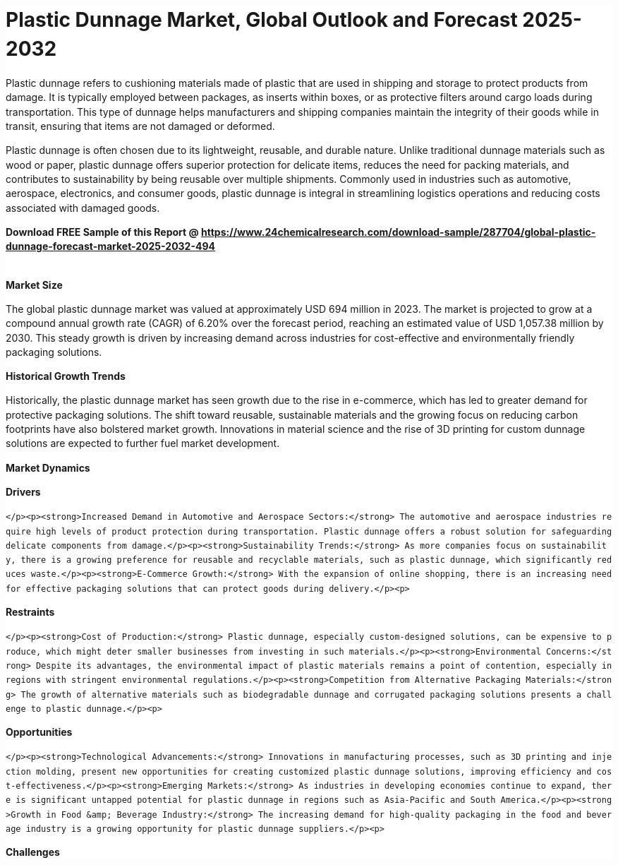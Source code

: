 <h1>Plastic Dunnage Market, Global Outlook and Forecast 2025-2032</h1><p>Plastic dunnage refers to cushioning materials made of plastic that are used in shipping and storage to protect products from damage. It is typically employed between packages, as inserts within boxes, or as protective filters around cargo loads during transportation. This type of dunnage helps manufacturers and shipping companies maintain the integrity of their goods while in transit, ensuring that items are not damaged or deformed.</p><p>
</p><p>Plastic dunnage is often chosen due to its lightweight, reusable, and durable nature. Unlike traditional dunnage materials such as wood or paper, plastic dunnage offers superior protection for delicate items, reduces the need for packing materials, and contributes to sustainability by being reusable over multiple shipments. Commonly used in industries such as automotive, aerospace, electronics, and consumer goods, plastic dunnage is integral in streamlining logistics operations and reducing costs associated with damaged goods.</p><div><b>Download FREE Sample of this Report @ 
            <a href="https://www.24chemicalresearch.com/download-sample/287704/global-plastic-dunnage-forecast-market-2025-2032-494">
            https://www.24chemicalresearch.com/download-sample/287704/global-plastic-dunnage-forecast-market-2025-2032-494</a></b></div><br><p>
</p><p><strong>Market Size</strong></p><p>
</p><p>The global plastic dunnage market was valued at approximately USD 694 million in 2023. The market is projected to grow at a compound annual growth rate (CAGR) of 6.20% over the forecast period, reaching an estimated value of USD 1,057.38 million by 2030. This steady growth is driven by increasing demand across industries for cost-effective and environmentally friendly packaging solutions.</p><p>
</p><p><strong>Historical Growth Trends</strong></p><p>
</p><p>Historically, the plastic dunnage market has seen growth due to the rise in e-commerce, which has led to greater demand for protective packaging solutions. The shift toward reusable, sustainable materials and the growing focus on reducing carbon footprints have also bolstered market growth. Innovations in material science and the rise of 3D printing for custom dunnage solutions are expected to further fuel market development.</p><p>
</p><p><strong>Market Dynamics</strong></p><p>
</p><p><strong>Drivers</strong></p><p>

	</p><p><strong>Increased Demand in Automotive and Aerospace Sectors:</strong> The automotive and aerospace industries require high levels of product protection during transportation. Plastic dunnage offers a robust solution for safeguarding delicate components from damage.</p><p><strong>Sustainability Trends:</strong> As more companies focus on sustainability, there is a growing preference for reusable and recyclable materials, such as plastic dunnage, which significantly reduces waste.</p><p><strong>E-Commerce Growth:</strong> With the expansion of online shopping, there is an increasing need for effective packaging solutions that can protect goods during delivery.</p><p>
</p><p><strong>Restraints</strong></p><p>

	</p><p><strong>Cost of Production:</strong> Plastic dunnage, especially custom-designed solutions, can be expensive to produce, which might deter smaller businesses from investing in such materials.</p><p><strong>Environmental Concerns:</strong> Despite its advantages, the environmental impact of plastic materials remains a point of contention, especially in regions with stringent environmental regulations.</p><p><strong>Competition from Alternative Packaging Materials:</strong> The growth of alternative materials such as biodegradable dunnage and corrugated packaging solutions presents a challenge to plastic dunnage.</p><p>
</p><p><strong>Opportunities</strong></p><p>

	</p><p><strong>Technological Advancements:</strong> Innovations in manufacturing processes, such as 3D printing and injection molding, present new opportunities for creating customized plastic dunnage solutions, improving efficiency and cost-effectiveness.</p><p><strong>Emerging Markets:</strong> As industries in developing economies continue to expand, there is significant untapped potential for plastic dunnage in regions such as Asia-Pacific and South America.</p><p><strong>Growth in Food &amp; Beverage Industry:</strong> The increasing demand for high-quality packaging in the food and beverage industry is a growing opportunity for plastic dunnage suppliers.</p><p>
</p><p><strong>Challenges</strong></p><p>
